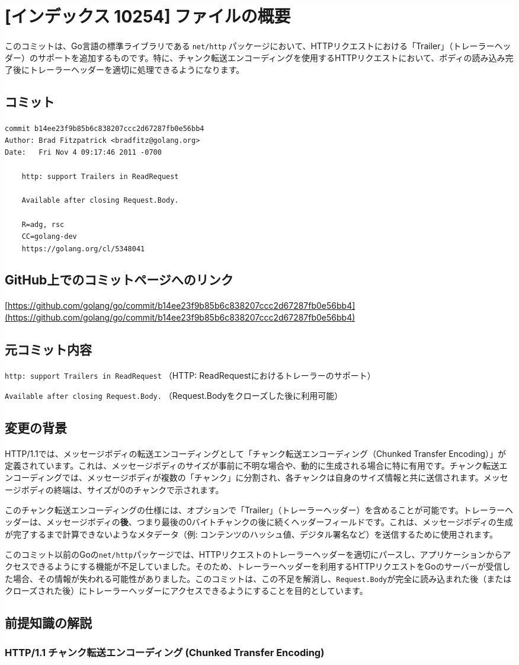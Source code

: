 # [インデックス 10254] ファイルの概要

このコミットは、Go言語の標準ライブラリである `net/http` パッケージにおいて、HTTPリクエストにおける「Trailer」（トレーラーヘッダー）のサポートを追加するものです。特に、チャンク転送エンコーディングを使用するHTTPリクエストにおいて、ボディの読み込み完了後にトレーラーヘッダーを適切に処理できるようになります。

## コミット

```
commit b14ee23f9b85b6c838207ccc2d67287fb0e56bb4
Author: Brad Fitzpatrick <bradfitz@golang.org>
Date:   Fri Nov 4 09:17:46 2011 -0700

    http: support Trailers in ReadRequest
    
    Available after closing Request.Body.
    
    R=adg, rsc
    CC=golang-dev
    https://golang.org/cl/5348041
```

## GitHub上でのコミットページへのリンク

[https://github.com/golang/go/commit/b14ee23f9b85b6c838207ccc2d67287fb0e56bb4](https://github.com/golang/go/commit/b14ee23f9b85b6c838207ccc2d67287fb0e56bb4)

## 元コミット内容

`http: support Trailers in ReadRequest`
（HTTP: ReadRequestにおけるトレーラーのサポート）

`Available after closing Request.Body.`
（Request.Bodyをクローズした後に利用可能）

## 変更の背景

HTTP/1.1では、メッセージボディの転送エンコーディングとして「チャンク転送エンコーディング（Chunked Transfer Encoding）」が定義されています。これは、メッセージボディのサイズが事前に不明な場合や、動的に生成される場合に特に有用です。チャンク転送エンコーディングでは、メッセージボディが複数の「チャンク」に分割され、各チャンクは自身のサイズ情報と共に送信されます。メッセージボディの終端は、サイズが0のチャンクで示されます。

このチャンク転送エンコーディングの仕様には、オプションで「Trailer」（トレーラーヘッダー）を含めることが可能です。トレーラーヘッダーは、メッセージボディの**後**、つまり最後の0バイトチャンクの後に続くヘッダーフィールドです。これは、メッセージボディの生成が完了するまで計算できないようなメタデータ（例: コンテンツのハッシュ値、デジタル署名など）を送信するために使用されます。

このコミット以前のGoの`net/http`パッケージでは、HTTPリクエストのトレーラーヘッダーを適切にパースし、アプリケーションからアクセスできるようにする機能が不足していました。そのため、トレーラーヘッダーを利用するHTTPリクエストをGoのサーバーが受信した場合、その情報が失われる可能性がありました。このコミットは、この不足を解消し、`Request.Body`が完全に読み込まれた後（またはクローズされた後）にトレーラーヘッダーにアクセスできるようにすることを目的としています。

## 前提知識の解説

### HTTP/1.1 チャンク転送エンコーディング (Chunked Transfer Encoding)
